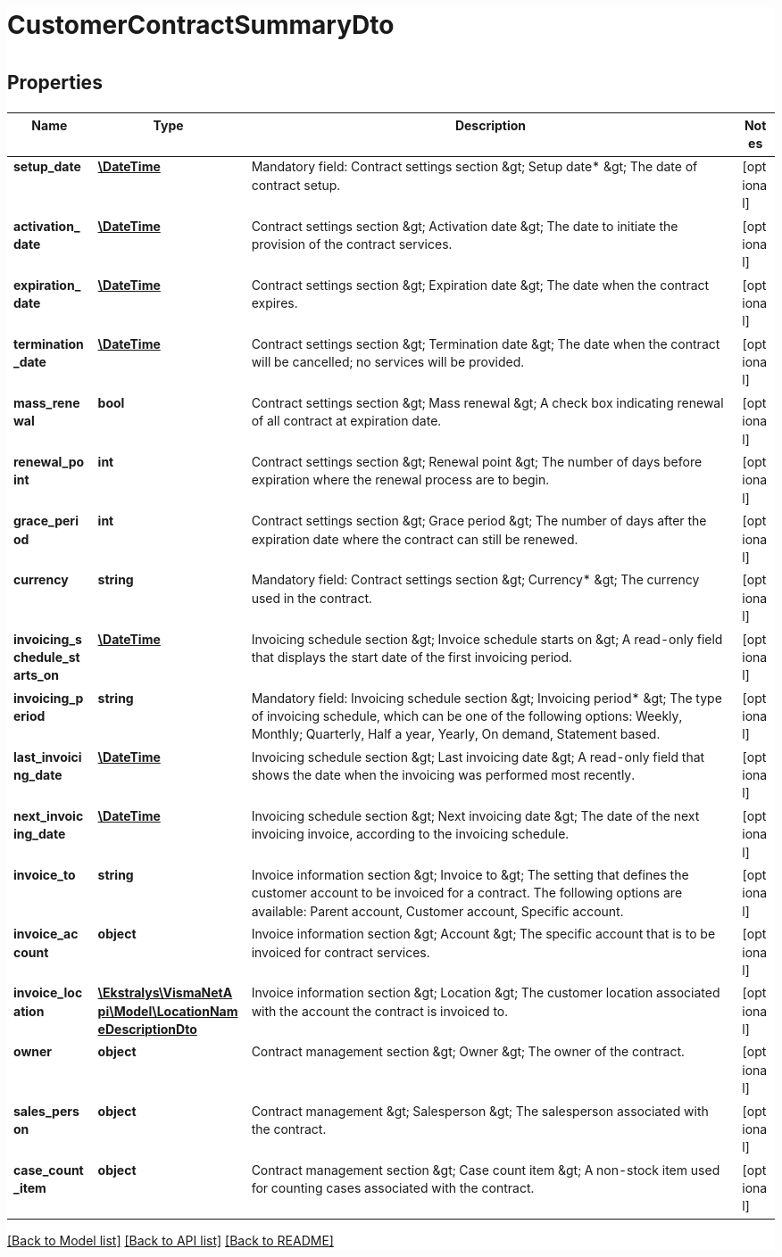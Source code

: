 # CustomerContractSummaryDto

## Properties
Name | Type | Description | Notes
------------ | ------------- | ------------- | -------------
**setup_date** | [**\DateTime**](\DateTime.md) | Mandatory field: Contract settings section &amp;gt; Setup date* &amp;gt; The date of contract setup. | [optional] 
**activation_date** | [**\DateTime**](\DateTime.md) | Contract settings section &amp;gt; Activation date &amp;gt; The date to initiate the provision of the contract services. | [optional] 
**expiration_date** | [**\DateTime**](\DateTime.md) | Contract settings section &amp;gt; Expiration date &amp;gt; The date when the contract expires. | [optional] 
**termination_date** | [**\DateTime**](\DateTime.md) | Contract settings section &amp;gt; Termination date &amp;gt; The date when the contract will be cancelled; no services will be provided. | [optional] 
**mass_renewal** | **bool** | Contract settings section &amp;gt; Mass renewal &amp;gt; A check box indicating renewal of all contract at expiration date. | [optional] 
**renewal_point** | **int** | Contract settings section &amp;gt; Renewal point &amp;gt; The number of days before expiration where the renewal process are to begin. | [optional] 
**grace_period** | **int** | Contract settings section &amp;gt; Grace period &amp;gt; The number of days after the expiration date where the contract can still be renewed. | [optional] 
**currency** | **string** | Mandatory field: Contract settings section &amp;gt; Currency* &amp;gt; The currency used in the contract. | [optional] 
**invoicing_schedule_starts_on** | [**\DateTime**](\DateTime.md) | Invoicing schedule section &amp;gt; Invoice schedule starts on &amp;gt; A read-only field that displays the start date of the first invoicing period. | [optional] 
**invoicing_period** | **string** | Mandatory field: Invoicing schedule section &amp;gt; Invoicing period* &amp;gt; The type of invoicing schedule, which can be one of the following options: Weekly, Monthly; Quarterly, Half a year, Yearly, On demand, Statement based. | [optional] 
**last_invoicing_date** | [**\DateTime**](\DateTime.md) | Invoicing schedule section &amp;gt; Last invoicing date &amp;gt; A read-only field that shows the date when the invoicing was performed most recently. | [optional] 
**next_invoicing_date** | [**\DateTime**](\DateTime.md) | Invoicing schedule section &amp;gt; Next invoicing date &amp;gt; The date of the next invoicing invoice, according to the invoicing schedule. | [optional] 
**invoice_to** | **string** | Invoice information section &amp;gt; Invoice to &amp;gt; The setting that defines the customer account to be invoiced for a contract. The following options are available: Parent account, Customer account, Specific account. | [optional] 
**invoice_account** | **object** | Invoice information section &amp;gt; Account &amp;gt;  The specific account that is to be invoiced for contract services. | [optional] 
**invoice_location** | [**\Ekstralys\VismaNetApi\Model\LocationNameDescriptionDto**](LocationNameDescriptionDto.md) | Invoice information section &amp;gt; Location &amp;gt; The customer location associated with the account the contract is invoiced to. | [optional] 
**owner** | **object** | Contract management section &amp;gt; Owner &amp;gt; The owner of the contract. | [optional] 
**sales_person** | **object** | Contract management &amp;gt; Salesperson &amp;gt; The salesperson associated with the contract. | [optional] 
**case_count_item** | **object** | Contract management section &amp;gt; Case count item &amp;gt; A non-stock item used for counting cases associated with the contract. | [optional] 

[[Back to Model list]](../README.md#documentation-for-models) [[Back to API list]](../README.md#documentation-for-api-endpoints) [[Back to README]](../README.md)


